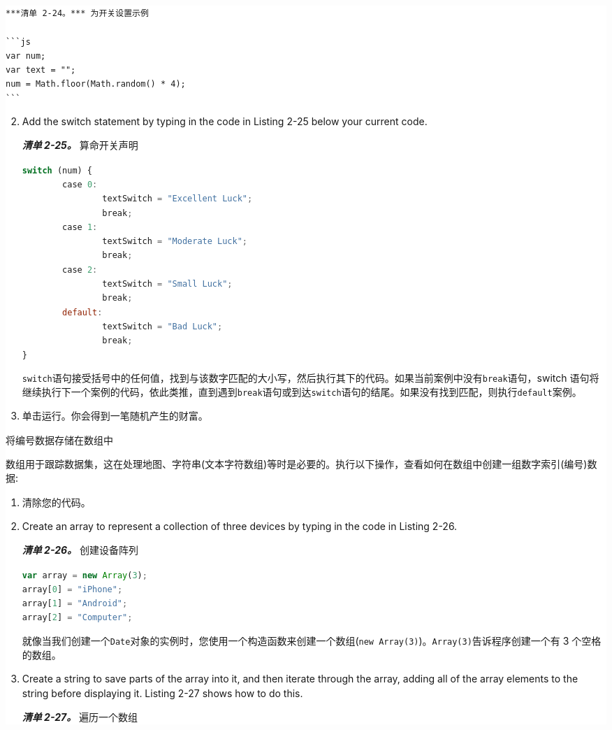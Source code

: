    ***清单 2-24。*** 为开关设置示例

    ```js
    var num;
    var text = "";
    num = Math.floor(Math.random() * 4);
    ```

2.  Add the switch statement by typing in the code in Listing 2-25 below your current code.

    ***清单 2-25。*** 算命开关声明

    ```js
    switch (num) {
            case 0:
                    textSwitch = "Excellent Luck";
                    break;
            case 1:
                    textSwitch = "Moderate Luck";
                    break;
            case 2:
                    textSwitch = "Small Luck";
                    break;
            default:
                    textSwitch = "Bad Luck";
                    break;
    }
    ```

    `switch`语句接受括号中的任何值，找到与该数字匹配的大小写，然后执行其下的代码。如果当前案例中没有`break`语句，switch 语句将继续执行下一个案例的代码，依此类推，直到遇到`break`语句或到达`switch`语句的结尾。如果没有找到匹配，则执行`default`案例。

3.  单击运行。你会得到一笔随机产生的财富。

将编号数据存储在数组中

数组用于跟踪数据集，这在处理地图、字符串(文本字符数组)等时是必要的。执行以下操作，查看如何在数组中创建一组数字索引(编号)数据:

1.  清除您的代码。
2.  Create an array to represent a collection of three devices by typing in the code in Listing 2-26.

    ***清单 2-26。*** 创建设备阵列

    ```js
    var array = new Array(3);
    array[0] = "iPhone";
    array[1] = "Android";
    array[2] = "Computer";
    ```

    就像当我们创建一个`Date`对象的实例时，您使用一个构造函数来创建一个数组(`new Array(3)`)。`Array(3)`告诉程序创建一个有 3 个空格的数组。

3.  Create a string to save parts of the array into it, and then iterate through the array, adding all of the array elements to the string before displaying it. Listing 2-27 shows how to do this.

    ***清单 2-27。*** 遍历一个数组
